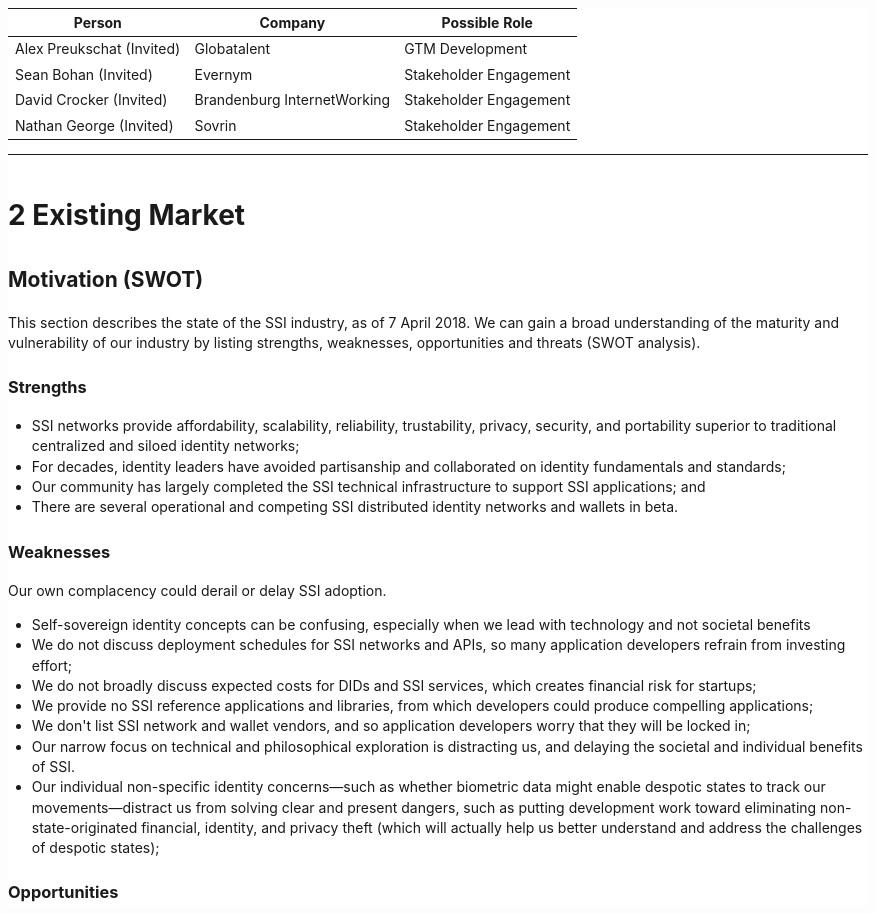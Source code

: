 | Person | Company | Possible Role |
| --- | --- | --- | 
| Alex Preukschat (Invited) | Globatalent | GTM Development |
| Sean Bohan (Invited) | Evernym | Stakeholder Engagement |
| David Crocker (Invited) | Brandenburg InternetWorking | Stakeholder Engagement |
| Nathan George (Invited) | Sovrin | Stakeholder Engagement |

---
# 2 Existing Market

## Motivation (SWOT)

This section describes the state of the SSI industry, as of 7 April 2018. We can gain a broad understanding of the maturity and vulnerability of our industry by listing strengths, weaknesses, opportunities and threats (SWOT analysis).

### Strengths
* SSI networks provide affordability, scalability, reliability, trustability, privacy, security, and portability superior to traditional centralized and siloed identity networks;
* For decades, identity leaders have avoided partisanship and collaborated on identity fundamentals and standards;
* Our community has largely completed the SSI technical infrastructure to support SSI applications; and
* There are several operational and competing SSI distributed identity networks and wallets in beta.

### Weaknesses

Our own complacency could derail or delay SSI adoption.

* Self-sovereign identity concepts can be confusing, especially when we lead with technology and not societal benefits
* We do not discuss deployment schedules for SSI networks and APIs, so many application developers refrain from investing effort;
* We do not broadly discuss expected costs for DIDs and SSI services, which creates financial risk for startups;
* We provide no SSI reference applications and libraries, from which developers could produce compelling applications;
* We don't list SSI network and wallet vendors, and so application developers worry that they will be locked in;
* Our narrow focus on technical and philosophical exploration is distracting us, and delaying the societal and individual benefits of SSI. 
* Our individual non-specific identity concerns—such as whether biometric data might enable despotic states to track our movements—distract us from solving clear and present dangers, such as putting development work toward eliminating non-state-originated financial, identity, and privacy theft (which will actually help us better understand and address the challenges of despotic states);

### Opportunities
